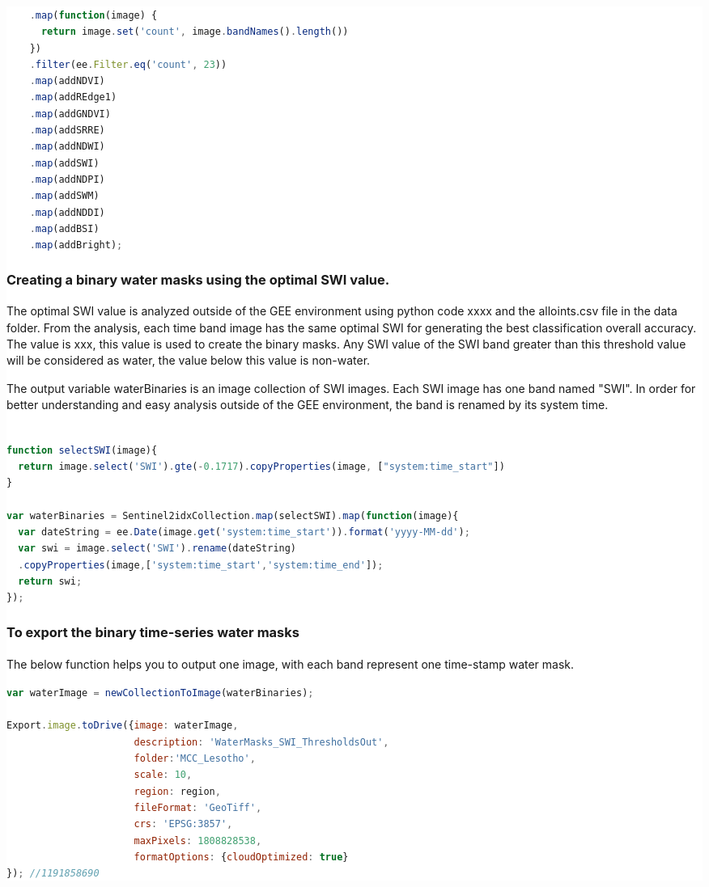 ```javascript
    .map(function(image) {
      return image.set('count', image.bandNames().length())
    })
    .filter(ee.Filter.eq('count', 23))
    .map(addNDVI)
    .map(addREdge1)
    .map(addGNDVI)
    .map(addSRRE)
    .map(addNDWI)
    .map(addSWI)
    .map(addNDPI)
    .map(addSWM)
    .map(addNDDI)
    .map(addBSI)
    .map(addBright);

```

### Creating a binary water masks using the optimal SWI value. 

The optimal SWI value is analyzed outside of the GEE environment using python code xxxx and the alloints.csv file in the data folder. From the analysis, each time band image has the same optimal SWI for generating the best classification overall accuracy. The value is xxx, this value is used to create the binary masks. Any SWI value of the SWI band greater than this threshold value will be considered as water, the value below this value is non-water.

The output variable waterBinaries is an image collection of SWI images. Each SWI image has one band named "SWI". In order for better understanding and easy analysis outside of the GEE environment, the band is renamed by its system time.

```javascript

function selectSWI(image){
  return image.select('SWI').gte(-0.1717).copyProperties(image, ["system:time_start"])
}

var waterBinaries = Sentinel2idxCollection.map(selectSWI).map(function(image){
  var dateString = ee.Date(image.get('system:time_start')).format('yyyy-MM-dd');
  var swi = image.select('SWI').rename(dateString)
  .copyProperties(image,['system:time_start','system:time_end']);
  return swi;
});
```

### To export the binary time-series water masks

The below function helps you to output one image, with each band represent one time-stamp water mask.

```javascript
var waterImage = newCollectionToImage(waterBinaries);

Export.image.toDrive({image: waterImage,
                      description: 'WaterMasks_SWI_ThresholdsOut',
                      folder:'MCC_Lesotho',
                      scale: 10,
                      region: region,
                      fileFormat: 'GeoTiff',
                      crs: 'EPSG:3857',
                      maxPixels: 1808828538,
                      formatOptions: {cloudOptimized: true}
}); //1191858690
```
